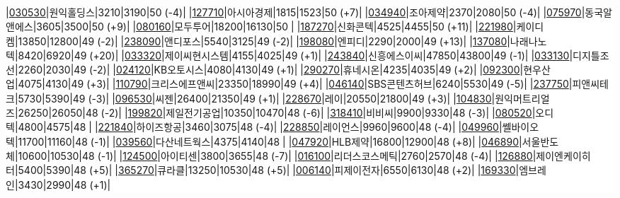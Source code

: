|[030530](https://finance.daum.net/quotes/A030530)|원익홀딩스|3210|3190|50 (-4)|
|[127710](https://finance.daum.net/quotes/A127710)|아시아경제|1815|1523|50 (+7)|
|[034940](https://finance.daum.net/quotes/A034940)|조아제약|2370|2080|50 (-4)|
|[075970](https://finance.daum.net/quotes/A075970)|동국알앤에스|3605|3500|50 (+9)|
|[080160](https://finance.daum.net/quotes/A080160)|모두투어|18200|16130|50 |
|[187270](https://finance.daum.net/quotes/A187270)|신화콘텍|4525|4455|50 (+11)|
|[221980](https://finance.daum.net/quotes/A221980)|케이디켐|13850|12800|49 (-2)|
|[238090](https://finance.daum.net/quotes/A238090)|앤디포스|5540|3125|49 (-2)|
|[198080](https://finance.daum.net/quotes/A198080)|엔피디|2290|2000|49 (+13)|
|[137080](https://finance.daum.net/quotes/A137080)|나래나노텍|8420|6920|49 (+20)|
|[033320](https://finance.daum.net/quotes/A033320)|제이씨현시스템|4155|4025|49 (+1)|
|[243840](https://finance.daum.net/quotes/A243840)|신흥에스이씨|47850|43800|49 (-1)|
|[033130](https://finance.daum.net/quotes/A033130)|디지틀조선|2260|2030|49 (-2)|
|[024120](https://finance.daum.net/quotes/A024120)|KB오토시스|4080|4130|49 (+1)|
|[290270](https://finance.daum.net/quotes/A290270)|휴네시온|4235|4035|49 (+2)|
|[092300](https://finance.daum.net/quotes/A092300)|현우산업|4075|4130|49 (+3)|
|[110790](https://finance.daum.net/quotes/A110790)|크리스에프앤씨|23350|18990|49 (+4)|
|[046140](https://finance.daum.net/quotes/A046140)|SBS콘텐츠허브|6240|5530|49 (-5)|
|[237750](https://finance.daum.net/quotes/A237750)|피앤씨테크|5730|5390|49 (-3)|
|[096530](https://finance.daum.net/quotes/A096530)|씨젠|26400|21350|49 (+1)|
|[228670](https://finance.daum.net/quotes/A228670)|레이|20550|21800|49 (+3)|
|[104830](https://finance.daum.net/quotes/A104830)|원익머트리얼즈|26250|26050|48 (-2)|
|[199820](https://finance.daum.net/quotes/A199820)|제일전기공업|10350|10470|48 (-6)|
|[318410](https://finance.daum.net/quotes/A318410)|비비씨|9900|9330|48 (-3)|
|[080520](https://finance.daum.net/quotes/A080520)|오디텍|4800|4575|48 |
|[221840](https://finance.daum.net/quotes/A221840)|하이즈항공|3460|3075|48 (-4)|
|[228850](https://finance.daum.net/quotes/A228850)|레이언스|9960|9600|48 (-4)|
|[049960](https://finance.daum.net/quotes/A049960)|쎌바이오텍|11700|11160|48 (-1)|
|[039560](https://finance.daum.net/quotes/A039560)|다산네트웍스|4375|4140|48 |
|[047920](https://finance.daum.net/quotes/A047920)|HLB제약|16800|12900|48 (+8)|
|[046890](https://finance.daum.net/quotes/A046890)|서울반도체|10600|10530|48 (-1)|
|[124500](https://finance.daum.net/quotes/A124500)|아이티센|3800|3655|48 (-7)|
|[016100](https://finance.daum.net/quotes/A016100)|리더스코스메틱|2760|2570|48 (-4)|
|[126880](https://finance.daum.net/quotes/A126880)|제이엔케이히터|5400|5390|48 (+5)|
|[365270](https://finance.daum.net/quotes/A365270)|큐라클|13250|10530|48 (+5)|
|[006140](https://finance.daum.net/quotes/A006140)|피제이전자|6550|6130|48 (+2)|
|[169330](https://finance.daum.net/quotes/A169330)|엠브레인|3430|2990|48 (+1)|